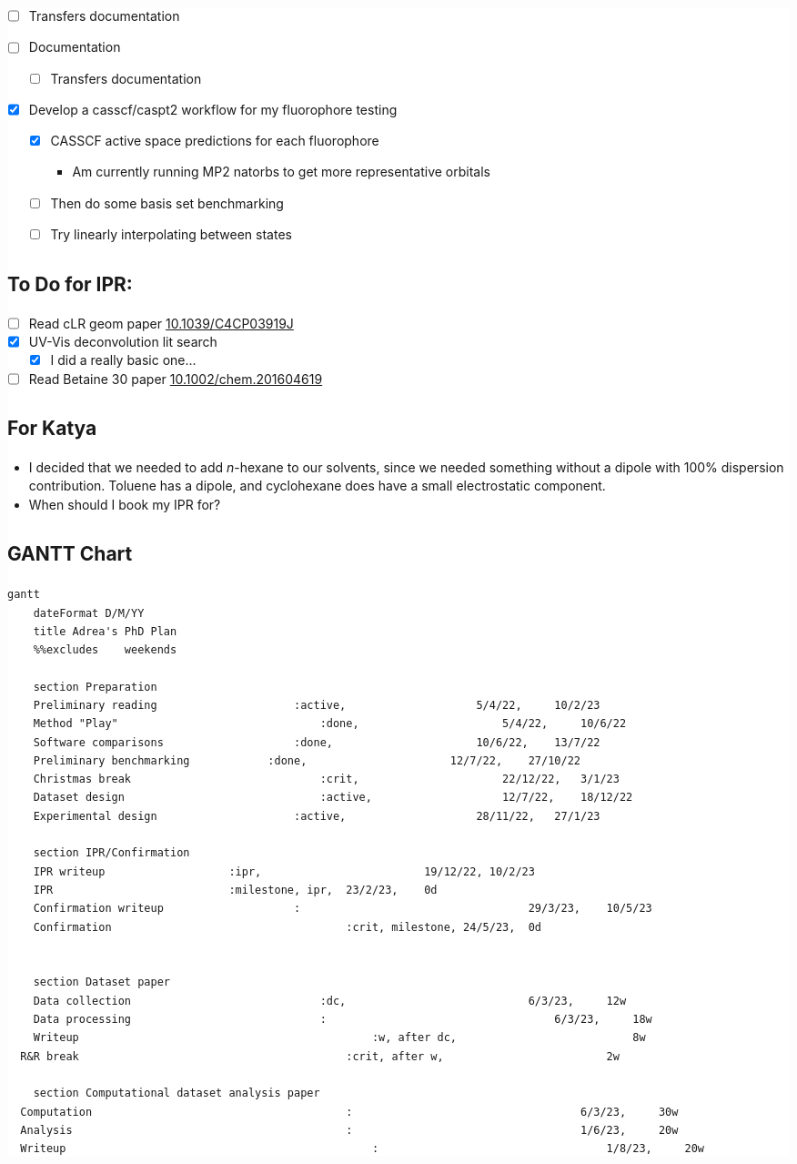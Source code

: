   * [ ] Transfers documentation
* [ ] Documentation

  * [ ] Transfers documentation
* [x] Develop a casscf/caspt2 workflow for my fluorophore testing

  * [x] CASSCF active space predictions for each fluorophore
    * Am currently running MP2 natorbs to get more representative orbitals


  * [ ] Then do some basis set benchmarking
  * [ ] Try linearly interpolating between states

## To Do for IPR:

* [ ] Read cLR geom paper [10.1039/C4CP03919J](https://doi.org/10.1039/C4CP03919J)
* [x] UV-Vis deconvolution lit search
  * [x] I did a really basic one...
* [ ] Read Betaine 30 paper [10.1002/chem.201604619](https://doi.org/10.1002/chem.201604619)

## For Katya

* I decided that we needed to add *n*-hexane to our solvents, since we needed something without a dipole with 100% dispersion contribution. Toluene has a dipole, and cyclohexane does have a small electrostatic component. 
* When should I book my IPR for?



## GANTT Chart

```mermaid
gantt
	dateFormat D/M/YY
	title Adrea's PhD Plan
	%%excludes    weekends
	
	section Preparation
	Preliminary reading						:active,					5/4/22,		10/2/23
	Method "Play" 								:done,						5/4/22,		10/6/22
	Software comparisons 					:done,						10/6/22,	13/7/22
	Preliminary benchmarking			:done,						12/7/22,	27/10/22
	Christmas break								:crit,						22/12/22,	3/1/23
	Dataset design								:active,					12/7/22,	18/12/22
	Experimental design						:active,					28/11/22,	27/1/23
	
	section IPR/Confirmation
	IPR writeup                   :ipr,							19/12/22, 10/2/23
	IPR                           :milestone, ipr,  23/2/23,	0d
	Confirmation writeup					:									29/3/23,	10/5/23
	Confirmation									:crit, milestone, 24/5/23,	0d

	
	section Dataset paper
	Data collection 							:dc,							6/3/23, 	12w
	Data processing 							:									6/3/23, 	18w
	Writeup												:w, after dc, 							8w
  R&R break											:crit, after w,							2w
	
	section Computational dataset analysis paper
  Computation										:									6/3/23, 	30w
  Analysis											:									1/6/23,		20w
  Writeup												:									1/8/23,		20w
```